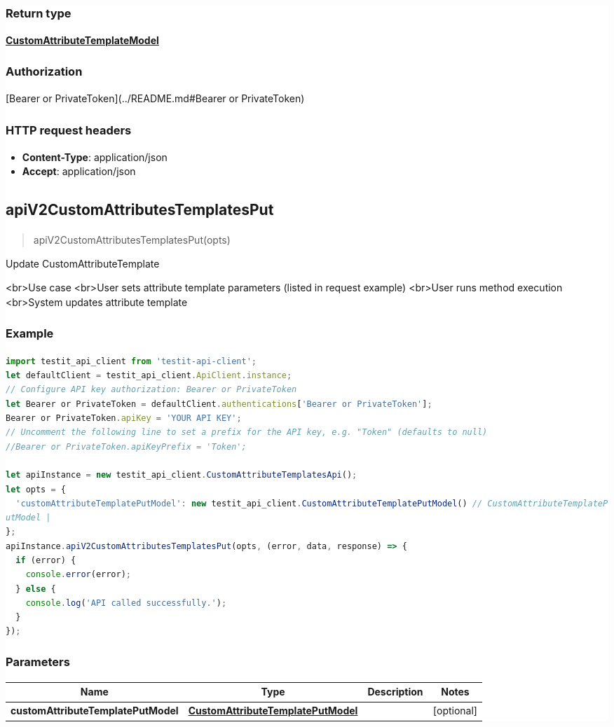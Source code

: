 ### Return type

[**CustomAttributeTemplateModel**](CustomAttributeTemplateModel.md)

### Authorization

[Bearer or PrivateToken](../README.md#Bearer or PrivateToken)

### HTTP request headers

- **Content-Type**: application/json
- **Accept**: application/json


## apiV2CustomAttributesTemplatesPut

> apiV2CustomAttributesTemplatesPut(opts)

Update CustomAttributeTemplate

&lt;br&gt;Use case  &lt;br&gt;User sets attribute template parameters (listed in request example)  &lt;br&gt;User runs method execution  &lt;br&gt;System updates attribute template

### Example

```javascript
import testit_api_client from 'testit-api-client';
let defaultClient = testit_api_client.ApiClient.instance;
// Configure API key authorization: Bearer or PrivateToken
let Bearer or PrivateToken = defaultClient.authentications['Bearer or PrivateToken'];
Bearer or PrivateToken.apiKey = 'YOUR API KEY';
// Uncomment the following line to set a prefix for the API key, e.g. "Token" (defaults to null)
//Bearer or PrivateToken.apiKeyPrefix = 'Token';

let apiInstance = new testit_api_client.CustomAttributeTemplatesApi();
let opts = {
  'customAttributeTemplatePutModel': new testit_api_client.CustomAttributeTemplatePutModel() // CustomAttributeTemplatePutModel | 
};
apiInstance.apiV2CustomAttributesTemplatesPut(opts, (error, data, response) => {
  if (error) {
    console.error(error);
  } else {
    console.log('API called successfully.');
  }
});
```

### Parameters


Name | Type | Description  | Notes
------------- | ------------- | ------------- | -------------
 **customAttributeTemplatePutModel** | [**CustomAttributeTemplatePutModel**](CustomAttributeTemplatePutModel.md)|  | [optional] 
